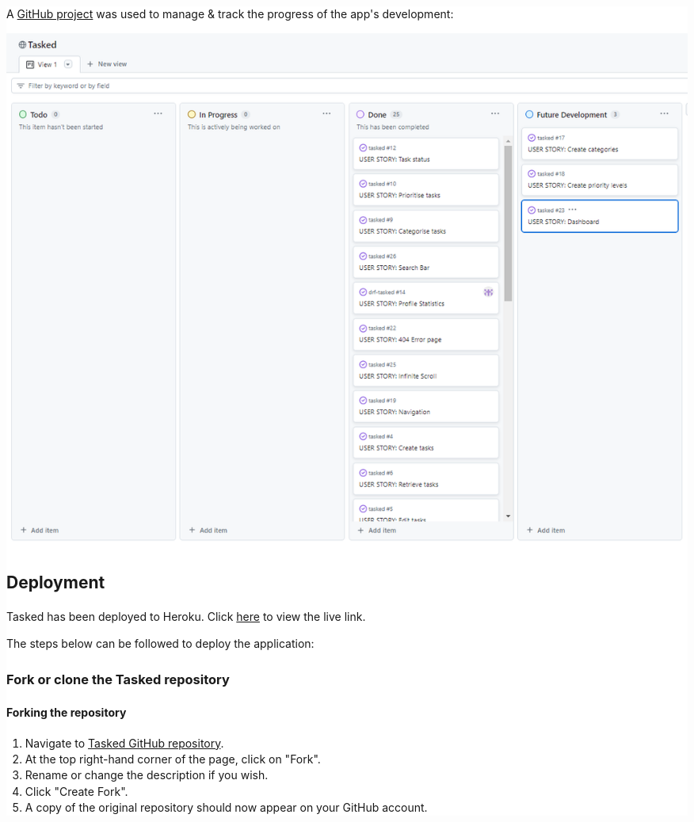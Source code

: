 A [GitHub project](https://github.com/users/akirby23/projects/7/views/1) was used to manage & track the progress of the app's development:

![GitHub project](documentation/readme/github-project.PNG)

## Deployment

Tasked has been deployed to Heroku. Click [here](https://tasked-pp5-f085ebbd00be.herokuapp.com/) to view the live link. 

The steps below can be followed to deploy the application:

### Fork or clone the Tasked repository

#### Forking the repository

1. Navigate to [Tasked GitHub repository](https://github.com/akirby23/tasked).
2. At the top right-hand corner of the page, click on "Fork".
3. Rename or change the description if you wish.
4. Click "Create Fork".
5. A copy of the original repository should now appear on your GitHub account.
